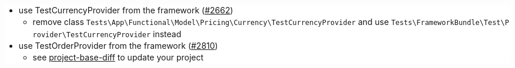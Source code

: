 - use TestCurrencyProvider from the framework ([#2662](https://github.com/shopsys/shopsys/pull/2662))
    - remove class `Tests\App\Functional\Model\Pricing\Currency\TestCurrencyProvider` and use `Tests\FrameworkBundle\Test\Provider\TestCurrencyProvider` instead
- use TestOrderProvider from the framework ([#2810](https://github.com/shopsys/shopsys/pull/2810))
    - see [project-base-diff](https://github.com/shopsys/project-base/commit/0827cc14f81e27d03cf55d07356213f20b991973) to update your project
